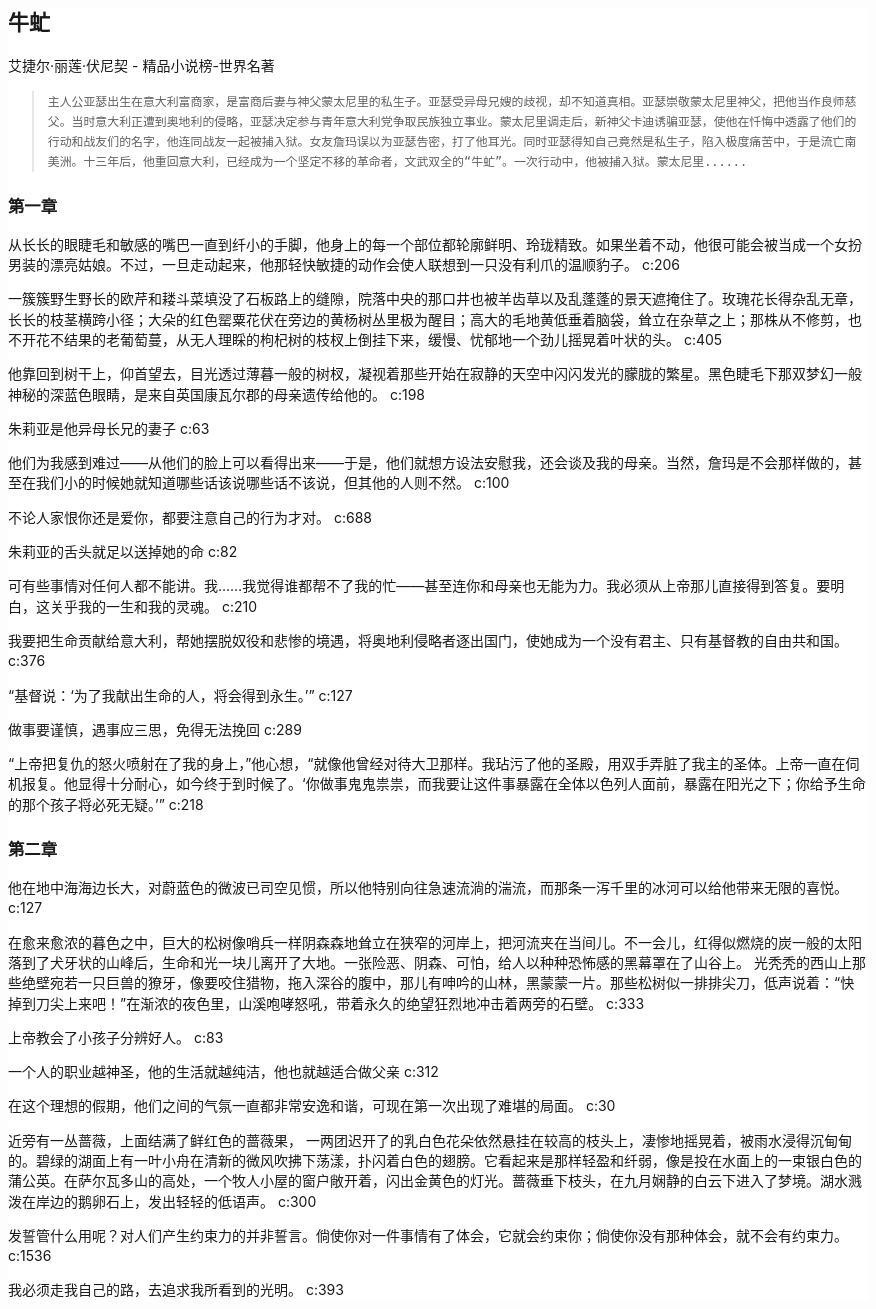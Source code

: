## 牛虻

艾捷尔·丽莲·伏尼契  -  精品小说榜-世界名著

>     主人公亚瑟出生在意大利富商家，是富商后妻与神父蒙太尼里的私生子。亚瑟受异母兄嫂的歧视，却不知道真相。亚瑟崇敬蒙太尼里神父，把他当作良师慈父。当时意大利正遭到奥地利的侵略，亚瑟决定参与青年意大利党争取民族独立事业。蒙太尼里调走后，新神父卡迪诱骗亚瑟，使他在忏悔中透露了他们的行动和战友们的名字，他连同战友一起被捕入狱。女友詹玛误以为亚瑟告密，打了他耳光。同时亚瑟得知自己竟然是私生子，陷入极度痛苦中，于是流亡南美洲。十三年后，他重回意大利，已经成为一个坚定不移的革命者，文武双全的“牛虻”。一次行动中，他被捕入狱。蒙太尼里......

### 第一章

从长长的眼睫毛和敏感的嘴巴一直到纤小的手脚，他身上的每一个部位都轮廓鲜明、玲珑精致。如果坐着不动，他很可能会被当成一个女扮男装的漂亮姑娘。不过，一旦走动起来，他那轻快敏捷的动作会使人联想到一只没有利爪的温顺豹子。 c:206

一簇簇野生野长的欧芹和耧斗菜填没了石板路上的缝隙，院落中央的那口井也被羊齿草以及乱蓬蓬的景天遮掩住了。玫瑰花长得杂乱无章，长长的枝茎横跨小径；大朵的红色罂粟花伏在旁边的黄杨树丛里极为醒目；高大的毛地黄低垂着脑袋，耸立在杂草之上；那株从不修剪，也不开花不结果的老葡萄蔓，从无人理睬的枸杞树的枝杈上倒挂下来，缓慢、忧郁地一个劲儿摇晃着叶状的头。 c:405

他靠回到树干上，仰首望去，目光透过薄暮一般的树杈，凝视着那些开始在寂静的天空中闪闪发光的朦胧的繁星。黑色睫毛下那双梦幻一般神秘的深蓝色眼睛，是来自英国康瓦尔郡的母亲遗传给他的。 c:198

朱莉亚是他异母长兄的妻子 c:63

他们为我感到难过——从他们的脸上可以看得出来——于是，他们就想方设法安慰我，还会谈及我的母亲。当然，詹玛是不会那样做的，甚至在我们小的时候她就知道哪些话该说哪些话不该说，但其他的人则不然。 c:100

不论人家恨你还是爱你，都要注意自己的行为才对。 c:688

朱莉亚的舌头就足以送掉她的命 c:82

可有些事情对任何人都不能讲。我……我觉得谁都帮不了我的忙——甚至连你和母亲也无能为力。我必须从上帝那儿直接得到答复。要明白，这关乎我的一生和我的灵魂。 c:210

我要把生命贡献给意大利，帮她摆脱奴役和悲惨的境遇，将奥地利侵略者逐出国门，使她成为一个没有君主、只有基督教的自由共和国。 c:376

“基督说：‘为了我献出生命的人，将会得到永生。’” c:127

做事要谨慎，遇事应三思，免得无法挽回 c:289

“上帝把复仇的怒火喷射在了我的身上，”他心想，“就像他曾经对待大卫那样。我玷污了他的圣殿，用双手弄脏了我主的圣体。上帝一直在伺机报复。他显得十分耐心，如今终于到时候了。‘你做事鬼鬼祟祟，而我要让这件事暴露在全体以色列人面前，暴露在阳光之下；你给予生命的那个孩子将必死无疑。’” c:218

### 第二章

他在地中海海边长大，对蔚蓝色的微波已司空见惯，所以他特别向往急速流淌的湍流，而那条一泻千里的冰河可以给他带来无限的喜悦。 c:127

在愈来愈浓的暮色之中，巨大的松树像哨兵一样阴森森地耸立在狭窄的河岸上，把河流夹在当间儿。不一会儿，红得似燃烧的炭一般的太阳落到了犬牙状的山峰后，生命和光一块儿离开了大地。一张险恶、阴森、可怕，给人以种种恐怖感的黑幕罩在了山谷上。 光秃秃的西山上那些绝壁宛若一只巨兽的獠牙，像要咬住猎物，拖入深谷的腹中，那儿有呻吟的山林，黑蒙蒙一片。那些松树似一排排尖刀，低声说着：“快掉到刀尖上来吧！”在渐浓的夜色里，山溪咆哮怒吼，带着永久的绝望狂烈地冲击着两旁的石壁。 c:333

上帝教会了小孩子分辨好人。 c:83

一个人的职业越神圣，他的生活就越纯洁，他也就越适合做父亲 c:312

在这个理想的假期，他们之间的气氛一直都非常安逸和谐，可现在第一次出现了难堪的局面。 c:30

近旁有一丛蔷薇，上面结满了鲜红色的蔷薇果， 一两团迟开了的乳白色花朵依然悬挂在较高的枝头上，凄惨地摇晃着，被雨水浸得沉甸甸的。碧绿的湖面上有一叶小舟在清新的微风吹拂下荡漾，扑闪着白色的翅膀。它看起来是那样轻盈和纤弱，像是投在水面上的一束银白色的蒲公英。在萨尔瓦多山的高处，一个牧人小屋的窗户敞开着，闪出金黄色的灯光。蔷薇垂下枝头，在九月娴静的白云下进入了梦境。湖水溅泼在岸边的鹅卵石上，发出轻轻的低语声。 c:300

发誓管什么用呢？对人们产生约束力的并非誓言。倘使你对一件事情有了体会，它就会约束你；倘使你没有那种体会，就不会有约束力。 c:1536

我必须走我自己的路，去追求我所看到的光明。 c:393

